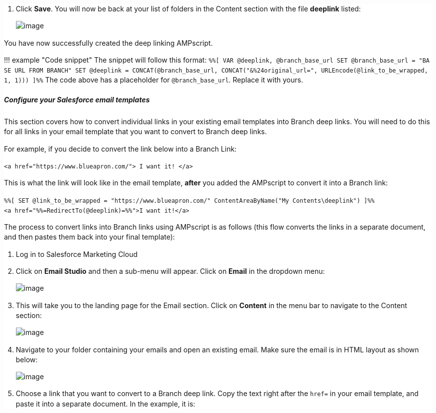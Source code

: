 1. Click <notranslate>**Save**</notranslate>. You will now be back at your list of folders in the Content section with the file <notranslate>**deeplink**</notranslate> listed:

    ![image](/images/pages/email/salesforce/salesforce-saved.png)

You have now successfully created the deep linking AMPscript.

!!! example "Code snippet"
    The snippet will follow this format:
    ```
    %%[ VAR @deeplink, @branch_base_url SET @branch_base_url = "BASE URL FROM BRANCH" SET @deeplink = CONCAT(@branch_base_url, CONCAT("&%24original_url=", URLEncode(@link_to_be_wrapped, 1, 1))) ]%%
    ```
    The code above has a placeholder for `@branch_base_url`. Replace it with yours.

##### Configure your Salesforce email templates

This section covers how to convert individual links in your existing email templates into Branch deep links.  You will need to do this for all links in your email template that you want to convert to Branch deep links.

For example, if you decide to convert the link below into a Branch Link:
```
<a href="https://www.blueapron.com/"> I want it! </a>
```

This is what the link will look like in the email template, <notranslate>**after**</notranslate> you added the AMPscript to convert it into a Branch link:
```
%%[ SET @link_to_be_wrapped = "https://www.blueapron.com/" ContentAreaByName("My Contents\deeplink") ]%%
<a href="%%=RedirectTo(@deeplink)=%%">I want it!</a>
```

The process to convert links into Branch links using AMPscript is as follows (this flow converts the links in a separate document, and then pastes them back into your final template):

1. Log in to Salesforce Marketing Cloud
2. Click on <notranslate>**Email Studio**</notranslate> and then a sub-menu will appear. Click on <notranslate>**Email**</notranslate> in the dropdown menu:

    ![image](/images/pages/email/salesforce/salesforce-dropdown.png)

1. This will take you to the landing page for the Email section. Click on <notranslate>**Content**</notranslate> in the menu bar to navigate to the Content section:

    ![image](/images/pages/email/salesforce/salesforce-menu-bar.png)

1. Navigate to your folder containing your emails and open an existing email. Make sure the email is in HTML layout as shown below:

    ![image](/images/pages/email/salesforce/salesforce-email-html.png)

1. Choose a link that you want to convert to a Branch deep link. Copy the text right after the `href=` in your email template, and paste it into a separate document. In the example, it is:
